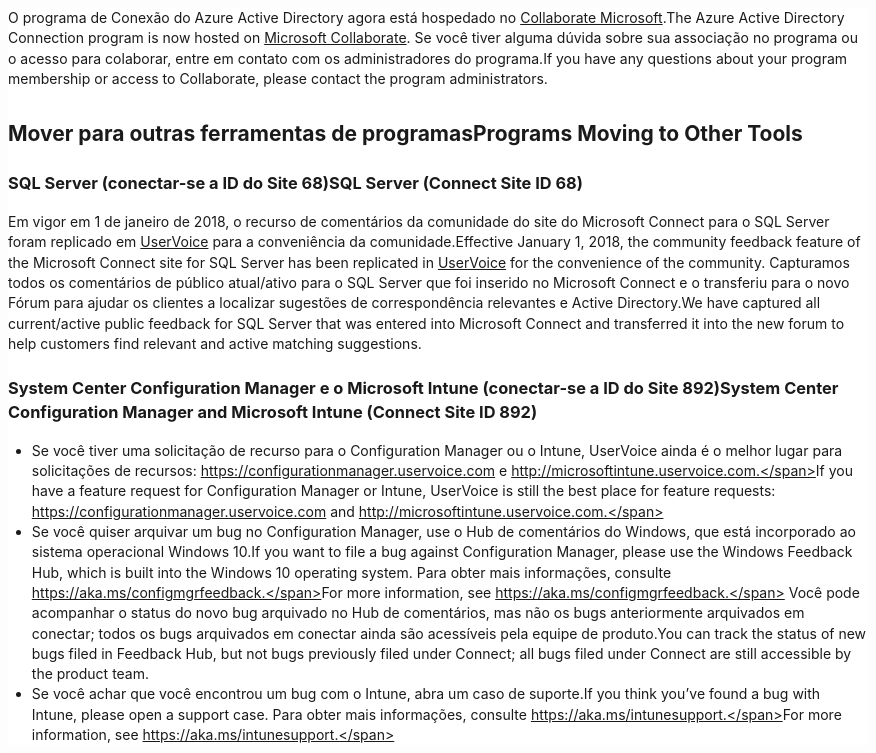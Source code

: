 <span data-ttu-id="83845-163">O programa de Conexão do Azure Active Directory agora está hospedado no [Collaborate Microsoft](https://aka.ms/collaborate).</span><span class="sxs-lookup"><span data-stu-id="83845-163">The Azure Active Directory Connection program is now hosted on [Microsoft Collaborate](https://aka.ms/collaborate).</span></span> <span data-ttu-id="83845-164">Se você tiver alguma dúvida sobre sua associação no programa ou o acesso para colaborar, entre em contato com os administradores do programa.</span><span class="sxs-lookup"><span data-stu-id="83845-164">If you have any questions about your program membership or access to Collaborate, please contact the program administrators.</span></span>

## <a name="programs-moving-to-other-tools"></a><span data-ttu-id="83845-165">Mover para outras ferramentas de programas</span><span class="sxs-lookup"><span data-stu-id="83845-165">Programs Moving to Other Tools</span></span>

### <a name="sql-server-connect-site-id-68"></a><span data-ttu-id="83845-166">SQL Server (conectar-se a ID do Site 68)</span><span class="sxs-lookup"><span data-stu-id="83845-166">SQL Server (Connect Site ID 68)</span></span>
<span data-ttu-id="83845-167">Em vigor em 1 de janeiro de 2018, o recurso de comentários da comunidade do site do Microsoft Connect para o SQL Server foram replicado em [UserVoice](https://feedback.azure.com/forums/908035-sql-server) para a conveniência da comunidade.</span><span class="sxs-lookup"><span data-stu-id="83845-167">Effective January 1, 2018, the community feedback feature of the Microsoft Connect site for SQL Server has been replicated in [UserVoice](https://feedback.azure.com/forums/908035-sql-server) for the convenience of the community.</span></span> <span data-ttu-id="83845-168">Capturamos todos os comentários de público atual/ativo para o SQL Server que foi inserido no Microsoft Connect e o transferiu para o novo Fórum para ajudar os clientes a localizar sugestões de correspondência relevantes e Active Directory.</span><span class="sxs-lookup"><span data-stu-id="83845-168">We have captured all current/active public feedback for SQL Server that was entered into Microsoft Connect and transferred it into the new forum to help customers find relevant and active matching suggestions.</span></span>

### <a name="system-center-configuration-manager-and-microsoft-intune-connect-site-id-892"></a><span data-ttu-id="83845-169">System Center Configuration Manager e o Microsoft Intune (conectar-se a ID do Site 892)</span><span class="sxs-lookup"><span data-stu-id="83845-169">System Center Configuration Manager and Microsoft Intune (Connect Site ID 892)</span></span>
- <span data-ttu-id="83845-170">Se você tiver uma solicitação de recurso para o Configuration Manager ou o Intune, UserVoice ainda é o melhor lugar para solicitações de recursos: https://configurationmanager.uservoice.com e http://microsoftintune.uservoice.com.</span><span class="sxs-lookup"><span data-stu-id="83845-170">If you have a feature request for Configuration Manager or Intune, UserVoice is still the best place for feature requests: https://configurationmanager.uservoice.com and http://microsoftintune.uservoice.com.</span></span> 
- <span data-ttu-id="83845-171">Se você quiser arquivar um bug no Configuration Manager, use o Hub de comentários do Windows, que está incorporado ao sistema operacional Windows 10.</span><span class="sxs-lookup"><span data-stu-id="83845-171">If you want to file a bug against Configuration Manager, please use the Windows Feedback Hub, which is built into the Windows 10 operating system.</span></span> <span data-ttu-id="83845-172">Para obter mais informações, consulte https://aka.ms/configmgrfeedback.</span><span class="sxs-lookup"><span data-stu-id="83845-172">For more information, see https://aka.ms/configmgrfeedback.</span></span> <span data-ttu-id="83845-173">Você pode acompanhar o status do novo bug arquivado no Hub de comentários, mas não os bugs anteriormente arquivados em conectar; todos os bugs arquivados em conectar ainda são acessíveis pela equipe de produto.</span><span class="sxs-lookup"><span data-stu-id="83845-173">You can track the status of new bugs filed in Feedback Hub, but not bugs previously filed under Connect; all bugs filed under Connect are still accessible by the product team.</span></span> 
- <span data-ttu-id="83845-174">Se você achar que você encontrou um bug com o Intune, abra um caso de suporte.</span><span class="sxs-lookup"><span data-stu-id="83845-174">If you think you’ve found a bug with Intune, please open a support case.</span></span> <span data-ttu-id="83845-175">Para obter mais informações, consulte https://aka.ms/intunesupport.</span><span class="sxs-lookup"><span data-stu-id="83845-175">For more information, see https://aka.ms/intunesupport.</span></span>